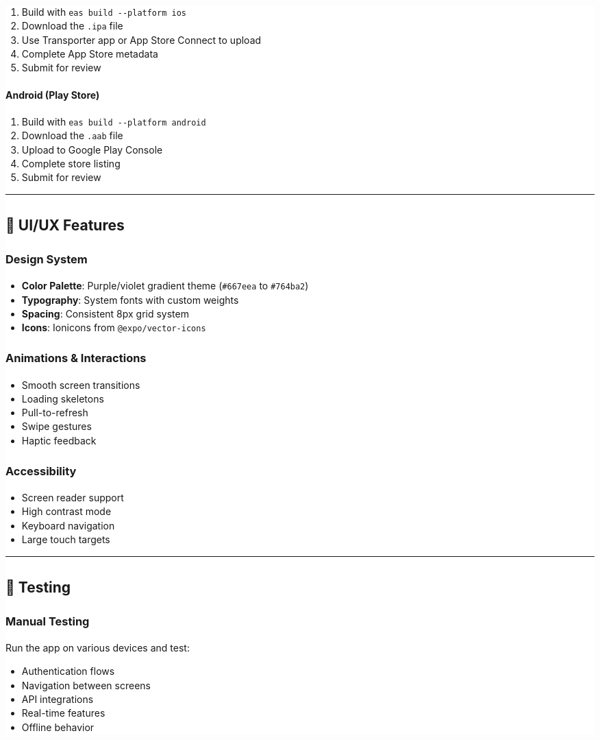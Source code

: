 1. Build with `eas build --platform ios`
2. Download the `.ipa` file
3. Use Transporter app or App Store Connect to upload
4. Complete App Store metadata
5. Submit for review

#### Android (Play Store)

1. Build with `eas build --platform android`
2. Download the `.aab` file
3. Upload to Google Play Console
4. Complete store listing
5. Submit for review

---

## 🎨 UI/UX Features

### Design System

- **Color Palette**: Purple/violet gradient theme (`#667eea` to `#764ba2`)
- **Typography**: System fonts with custom weights
- **Spacing**: Consistent 8px grid system
- **Icons**: Ionicons from `@expo/vector-icons`

### Animations & Interactions

- Smooth screen transitions
- Loading skeletons
- Pull-to-refresh
- Swipe gestures
- Haptic feedback

### Accessibility

- Screen reader support
- High contrast mode
- Keyboard navigation
- Large touch targets

---

## 🧪 Testing

### Manual Testing

Run the app on various devices and test:
- Authentication flows
- Navigation between screens
- API integrations
- Real-time features
- Offline behavior
